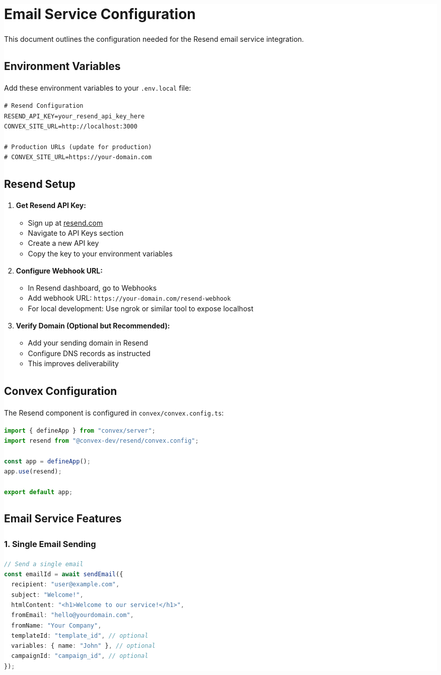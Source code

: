 # Email Service Configuration

This document outlines the configuration needed for the Resend email service integration.

## Environment Variables

Add these environment variables to your `.env.local` file:

```env
# Resend Configuration
RESEND_API_KEY=your_resend_api_key_here
CONVEX_SITE_URL=http://localhost:3000

# Production URLs (update for production)
# CONVEX_SITE_URL=https://your-domain.com
```

## Resend Setup

1. **Get Resend API Key:**
   - Sign up at [resend.com](https://resend.com)
   - Navigate to API Keys section
   - Create a new API key
   - Copy the key to your environment variables

2. **Configure Webhook URL:**
   - In Resend dashboard, go to Webhooks
   - Add webhook URL: `https://your-domain.com/resend-webhook`
   - For local development: Use ngrok or similar tool to expose localhost

3. **Verify Domain (Optional but Recommended):**
   - Add your sending domain in Resend
   - Configure DNS records as instructed
   - This improves deliverability

## Convex Configuration

The Resend component is configured in `convex/convex.config.ts`:

```typescript
import { defineApp } from "convex/server";
import resend from "@convex-dev/resend/convex.config";

const app = defineApp();
app.use(resend);

export default app;
```

## Email Service Features

### 1. Single Email Sending
```typescript
// Send a single email
const emailId = await sendEmail({
  recipient: "user@example.com",
  subject: "Welcome!",
  htmlContent: "<h1>Welcome to our service!</h1>",
  fromEmail: "hello@yourdomain.com",
  fromName: "Your Company",
  templateId: "template_id", // optional
  variables: { name: "John" }, // optional
  campaignId: "campaign_id", // optional
});
```